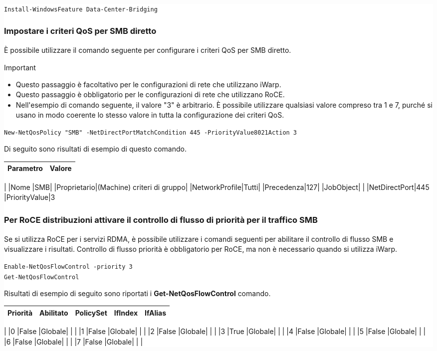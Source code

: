     Install-WindowsFeature Data-Center-Bridging

### <a name="set-the-qos-policies-for-smb-direct"></a>Impostare i criteri QoS per SMB diretto 

È possibile utilizzare il comando seguente per configurare i criteri QoS per SMB diretto.

>[!IMPORTANT]
>- Questo passaggio è facoltativo per le configurazioni di rete che utilizzano iWarp.
>- Questo passaggio è obbligatorio per le configurazioni di rete che utilizzano RoCE.
>- Nell'esempio di comando seguente, il valore "3" è arbitrario. È possibile utilizzare qualsiasi valore compreso tra 1 e 7, purché si usano in modo coerente lo stesso valore in tutta la configurazione dei criteri QoS.

    New-NetQosPolicy "SMB" -NetDirectPortMatchCondition 445 -PriorityValue8021Action 3

Di seguito sono risultati di esempio di questo comando.

|Parametro|Valore|
|---------|-----|
|
|Nome |SMB|
|Proprietario|\(Machine\) criteri di gruppo|
|NetworkProfile|Tutti|
|Precedenza|127|
|JobObject|&nbsp;| 
|NetDirectPort|445
|PriorityValue|3

### <a name="for-roce-deployments-turn-on-priority-flow-control-for-smb-traffic"></a>Per RoCE distribuzioni attivare il controllo di flusso di priorità per il traffico SMB 

Se si utilizza RoCE per i servizi RDMA, è possibile utilizzare i comandi seguenti per abilitare il controllo di flusso SMB e visualizzare i risultati. Controllo di flusso priorità è obbligatorio per RoCE, ma non è necessario quando si utilizza iWarp.

    Enable-NetQosFlowControl -priority 3
    Get-NetQosFlowControl

Risultati di esempio di seguito sono riportati i **Get-NetQosFlowControl** comando.

|Priorità|Abilitato|PolicySet|IfIndex|IfAlias|
|---------|-----|--------- |-------| -------|
|
|0 |False |Globale|&nbsp;|&nbsp;|
|1 |False |Globale|&nbsp;|&nbsp;|
|2 |False |Globale|&nbsp;|&nbsp;|
|3 |True  |Globale|&nbsp;|&nbsp;|
|4 |False |Globale|&nbsp;|&nbsp;|
|5 |False |Globale|&nbsp;|&nbsp;|
|6 |False |Globale|&nbsp;|&nbsp;|
|7 |False |Globale|&nbsp;|&nbsp;|
